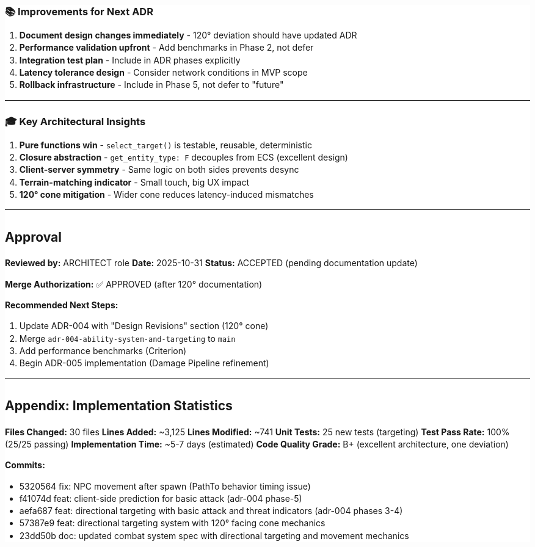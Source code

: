 ### 📚 Improvements for Next ADR

1. **Document design changes immediately** - 120° deviation should have updated ADR
2. **Performance validation upfront** - Add benchmarks in Phase 2, not defer
3. **Integration test plan** - Include in ADR phases explicitly
4. **Latency tolerance design** - Consider network conditions in MVP scope
5. **Rollback infrastructure** - Include in Phase 5, not defer to "future"

---

### 🎓 Key Architectural Insights

1. **Pure functions win** - `select_target()` is testable, reusable, deterministic
2. **Closure abstraction** - `get_entity_type: F` decouples from ECS (excellent design)
3. **Client-server symmetry** - Same logic on both sides prevents desync
4. **Terrain-matching indicator** - Small touch, big UX impact
5. **120° cone mitigation** - Wider cone reduces latency-induced mismatches

---

## Approval

**Reviewed by:** ARCHITECT role
**Date:** 2025-10-31
**Status:** ACCEPTED (pending documentation update)

**Merge Authorization:** ✅ APPROVED (after 120° documentation)

**Recommended Next Steps:**
1. Update ADR-004 with "Design Revisions" section (120° cone)
2. Merge `adr-004-ability-system-and-targeting` to `main`
3. Add performance benchmarks (Criterion)
4. Begin ADR-005 implementation (Damage Pipeline refinement)

---

## Appendix: Implementation Statistics

**Files Changed:** 30 files
**Lines Added:** ~3,125
**Lines Modified:** ~741
**Unit Tests:** 25 new tests (targeting)
**Test Pass Rate:** 100% (25/25 passing)
**Implementation Time:** ~5-7 days (estimated)
**Code Quality Grade:** B+ (excellent architecture, one deviation)

**Commits:**
- 5320564 fix: NPC movement after spawn (PathTo behavior timing issue)
- f41074d feat: client-side prediction for basic attack (adr-004 phase-5)
- aefa687 feat: directional targeting with basic attack and threat indicators (adr-004 phases 3-4)
- 57387e9 feat: directional targeting system with 120° facing cone mechanics
- 23dd50b doc: updated combat system spec with directional targeting and movement mechanics
